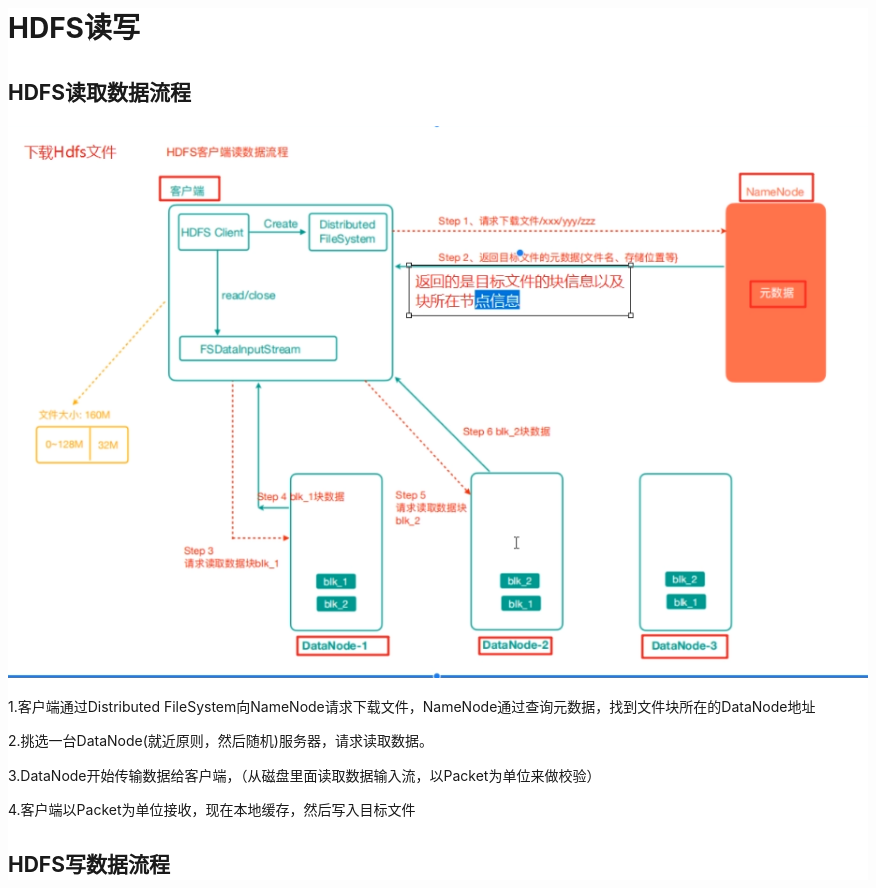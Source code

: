 # HDFS读写

## HDFS读取数据流程

![image-20210322195209571](.\图片\HDFS读数据.png)

1.客户端通过Distributed FileSystem向NameNode请求下载文件，NameNode通过查询元数据，找到文件块所在的DataNode地址

2.挑选一台DataNode(就近原则，然后随机)服务器，请求读取数据。

3.DataNode开始传输数据给客户端，（从磁盘里面读取数据输入流，以Packet为单位来做校验）

4.客户端以Packet为单位接收，现在本地缓存，然后写入目标文件

## HDFS写数据流程
